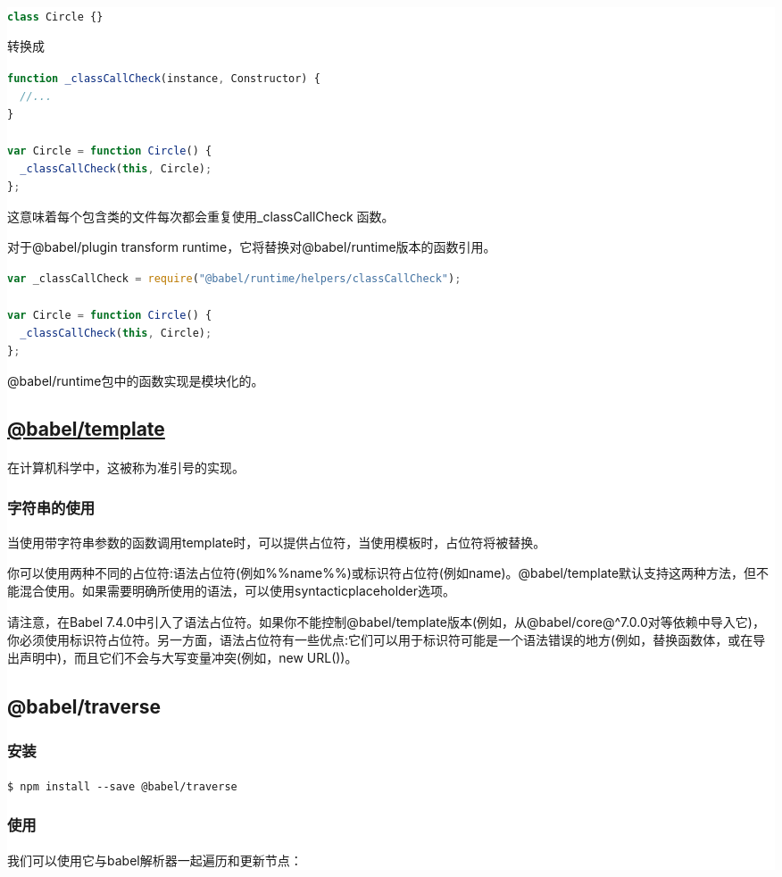 ```js
class Circle {}
```

转换成

```js
function _classCallCheck(instance, Constructor) {
  //...
}

var Circle = function Circle() {
  _classCallCheck(this, Circle);
};
```

这意味着每个包含类的文件每次都会重复使用_classCallCheck 函数。

对于@babel/plugin transform runtime，它将替换对@babel/runtime版本的函数引用。

```js
var _classCallCheck = require("@babel/runtime/helpers/classCallCheck");

var Circle = function Circle() {
  _classCallCheck(this, Circle);
};
```

@babel/runtime包中的函数实现是模块化的。

## [@babel/template](https://www.babeljs.cn/docs/babel-template)

在计算机科学中，这被称为准引号的实现。

### 字符串的使用

当使用带字符串参数的函数调用template时，可以提供占位符，当使用模板时，占位符将被替换。

你可以使用两种不同的占位符:语法占位符(例如%%name%%)或标识符占位符(例如name)。@babel/template默认支持这两种方法，但不能混合使用。如果需要明确所使用的语法，可以使用syntacticplaceholder选项。

请注意，在Babel 7.4.0中引入了语法占位符。如果你不能控制@babel/template版本(例如，从@babel/core@^7.0.0对等依赖中导入它)，你必须使用标识符占位符。另一方面，语法占位符有一些优点:它们可以用于标识符可能是一个语法错误的地方(例如，替换函数体，或在导出声明中)，而且它们不会与大写变量冲突(例如，new URL())。

## @babel/traverse

### 安装

```
$ npm install --save @babel/traverse
```

### 使用

我们可以使用它与babel解析器一起遍历和更新节点：
